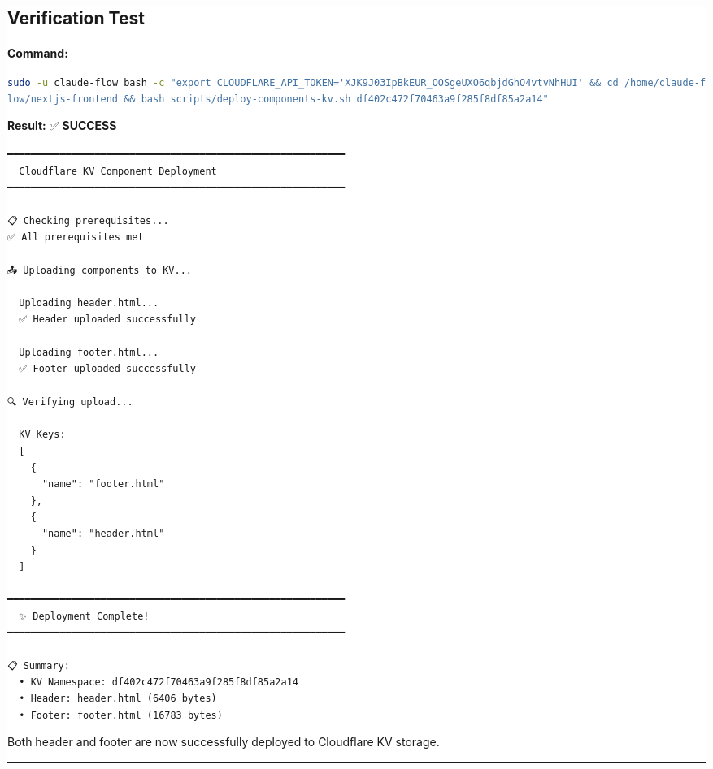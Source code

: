 
## Verification Test

**Command:**
```bash
sudo -u claude-flow bash -c "export CLOUDFLARE_API_TOKEN='XJK9J03IpBkEUR_OOSgeUXO6qbjdGhO4vtvNhHUI' && cd /home/claude-flow/nextjs-frontend && bash scripts/deploy-components-kv.sh df402c472f70463a9f285f8df85a2a14"
```

**Result:** ✅ **SUCCESS**
```
━━━━━━━━━━━━━━━━━━━━━━━━━━━━━━━━━━━━━━━━━━━━━━━━━━━━━━━━━━
  Cloudflare KV Component Deployment
━━━━━━━━━━━━━━━━━━━━━━━━━━━━━━━━━━━━━━━━━━━━━━━━━━━━━━━━━━

📋 Checking prerequisites...
✅ All prerequisites met

📤 Uploading components to KV...

  Uploading header.html...
  ✅ Header uploaded successfully

  Uploading footer.html...
  ✅ Footer uploaded successfully

🔍 Verifying upload...

  KV Keys:
  [
    {
      "name": "footer.html"
    },
    {
      "name": "header.html"
    }
  ]

━━━━━━━━━━━━━━━━━━━━━━━━━━━━━━━━━━━━━━━━━━━━━━━━━━━━━━━━━━
  ✨ Deployment Complete!
━━━━━━━━━━━━━━━━━━━━━━━━━━━━━━━━━━━━━━━━━━━━━━━━━━━━━━━━━━

📋 Summary:
  • KV Namespace: df402c472f70463a9f285f8df85a2a14
  • Header: header.html (6406 bytes)
  • Footer: footer.html (16783 bytes)
```

Both header and footer are now successfully deployed to Cloudflare KV storage.

---
